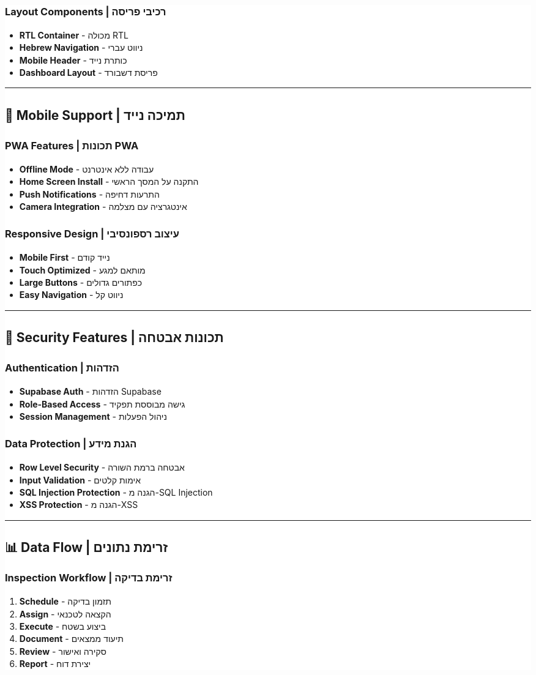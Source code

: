 ### Layout Components | רכיבי פריסה
- **RTL Container** - מכולה RTL
- **Hebrew Navigation** - ניווט עברי
- **Mobile Header** - כותרת נייד
- **Dashboard Layout** - פריסת דשבורד

---

## 📱 Mobile Support | תמיכה נייד

### PWA Features | תכונות PWA
- **Offline Mode** - עבודה ללא אינטרנט
- **Home Screen Install** - התקנה על המסך הראשי
- **Push Notifications** - התרעות דחיפה
- **Camera Integration** - אינטגרציה עם מצלמה

### Responsive Design | עיצוב רספונסיבי
- **Mobile First** - נייד קודם
- **Touch Optimized** - מותאם למגע
- **Large Buttons** - כפתורים גדולים
- **Easy Navigation** - ניווט קל

---

## 🔐 Security Features | תכונות אבטחה

### Authentication | הזדהות
- **Supabase Auth** - הזדהות Supabase
- **Role-Based Access** - גישה מבוססת תפקיד
- **Session Management** - ניהול הפעלות

### Data Protection | הגנת מידע
- **Row Level Security** - אבטחה ברמת השורה
- **Input Validation** - אימות קלטים
- **SQL Injection Protection** - הגנה מ-SQL Injection
- **XSS Protection** - הגנה מ-XSS

---

## 📊 Data Flow | זרימת נתונים

### Inspection Workflow | זרימת בדיקה
1. **Schedule** - תזמון בדיקה
2. **Assign** - הקצאה לטכנאי
3. **Execute** - ביצוע בשטח
4. **Document** - תיעוד ממצאים
5. **Review** - סקירה ואישור
6. **Report** - יצירת דוח
